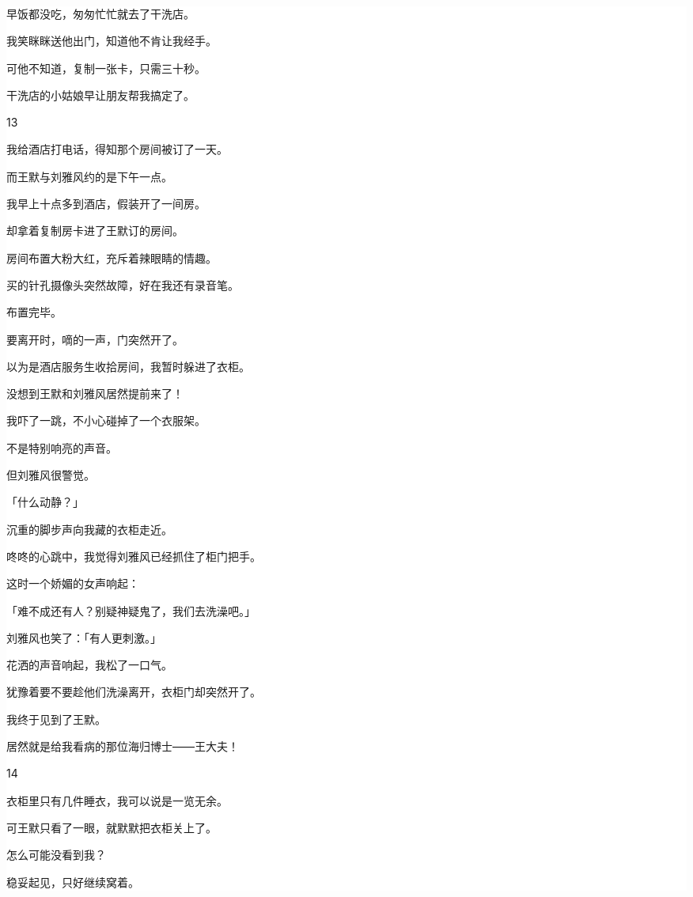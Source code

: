 早饭都没吃，匆匆忙忙就去了干洗店。

我笑眯眯送他出门，知道他不肯让我经手。

可他不知道，复制一张卡，只需三十秒。

干洗店的小姑娘早让朋友帮我搞定了。

13

我给酒店打电话，得知那个房间被订了一天。

而王默与刘雅风约的是下午一点。

我早上十点多到酒店，假装开了一间房。

却拿着复制房卡进了王默订的房间。

房间布置大粉大红，充斥着辣眼睛的情趣。

买的针孔摄像头突然故障，好在我还有录音笔。

布置完毕。

要离开时，嘀的一声，门突然开了。

以为是酒店服务生收拾房间，我暂时躲进了衣柜。

没想到王默和刘雅风居然提前来了！

我吓了一跳，不小心碰掉了一个衣服架。

不是特别响亮的声音。

但刘雅风很警觉。

「什么动静？」

沉重的脚步声向我藏的衣柜走近。

咚咚的心跳中，我觉得刘雅风已经抓住了柜门把手。

这时一个娇媚的女声响起：

「难不成还有人？别疑神疑鬼了，我们去洗澡吧。」

刘雅风也笑了：「有人更刺激。」

花洒的声音响起，我松了一口气。

犹豫着要不要趁他们洗澡离开，衣柜门却突然开了。

我终于见到了王默。

居然就是给我看病的那位海归博士——王大夫！

14

衣柜里只有几件睡衣，我可以说是一览无余。

可王默只看了一眼，就默默把衣柜关上了。

怎么可能没看到我？

稳妥起见，只好继续窝着。
